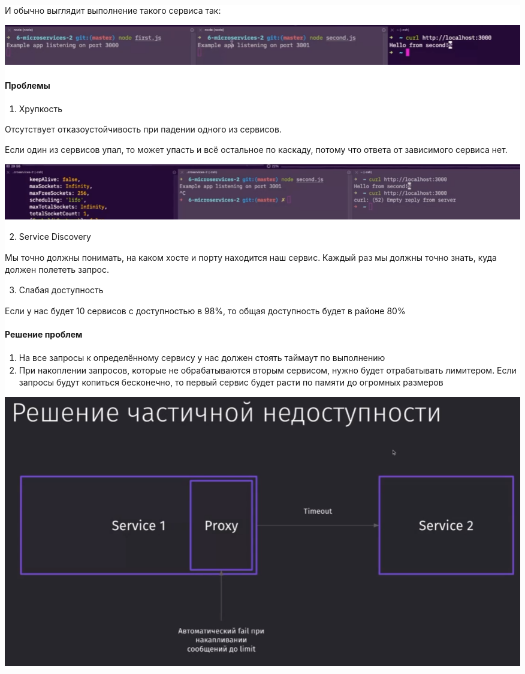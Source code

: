 И обычно выглядит выполнение такого сервиса так:

![](_png/7798dc355f4d4ec7bf2beaa623613217.png)

#### Проблемы

1. Хрупкость 

Отсутствует отказоустойчивость при падении одного из сервисов.

Если один из сервисов упал, то может упасть и всё остальное по каскаду, потому что ответа от зависимого сервиса нет. 

![](_png/82451238abc1abcfe6d03056c9679124.png)

2. Service Discovery

Мы точно должны понимать, на каком хосте и порту находится наш сервис. Каждый раз мы должны точно знать, куда должен полететь запрос.

3. Слабая доступность

Если у нас будет 10 сервисов с доступностью в 98%, то общая доступность будет в районе 80%

#### Решение проблем

1. На все запросы к определённому сервису у нас должен стоять таймаут по выполнению
2. При накоплении запросов, которые не обрабатываются вторым сервисом, нужно будет отрабатывать лимитером. Если запросы будут копиться бесконечно, то первый сервис будет расти по памяти до огромных размеров

![](_png/440514b67eea326f162e6abd8205add2.png)
